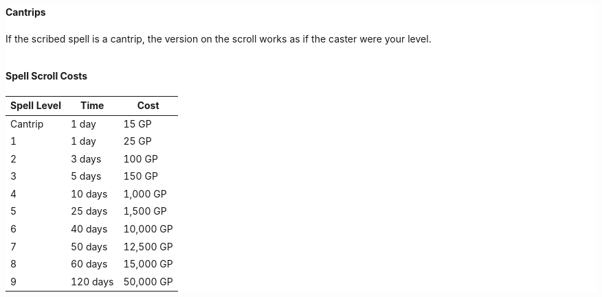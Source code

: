 #### [](#Cantrips)Cantrips

If the scribed spell is a cantrip, the version on the scroll works as if the caster were your level.

|     |     |     |
| --- | --- | --- |
#### [](#SpellScrollCosts)Spell Scroll Costs
| Spell Level | Time | Cost |
| --- | --- | --- |
| Cantrip | 1 day | 15 GP |
| 1   | 1 day | 25 GP |
| 2   | 3 days | 100 GP |
| 3   | 5 days | 150 GP |
| 4   | 10 days | 1,000 GP |
| 5   | 25 days | 1,500 GP |
| 6   | 40 days | 10,000 GP |
| 7   | 50 days | 12,500 GP |
| 8   | 60 days | 15,000 GP |
| 9   | 120 days | 50,000 GP |